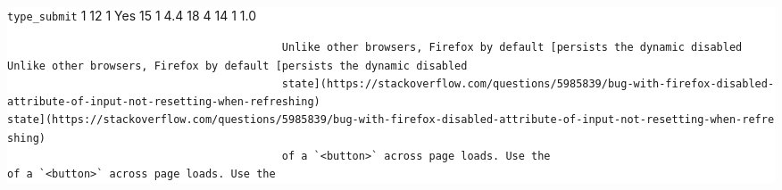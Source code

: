   `type_submit`           1             12     1                                                                                                                                Yes        15      1                                       4.4              18        4                                                                                                                                14        1                 1.0
                                                                                                                                                                                                                                                                                                                                                                                                                                   
                                               Unlike other browsers, Firefox by default [persists the dynamic disabled                                                                                                                                               Unlike other browsers, Firefox by default [persists the dynamic disabled                                                                                     
                                               state](https://stackoverflow.com/questions/5985839/bug-with-firefox-disabled-attribute-of-input-not-resetting-when-refreshing)                                                                                         state](https://stackoverflow.com/questions/5985839/bug-with-firefox-disabled-attribute-of-input-not-resetting-when-refreshing)                               
                                               of a `<button>` across page loads. Use the                                                                                                                                                                             of a `<button>` across page loads. Use the                                                                                                                   
